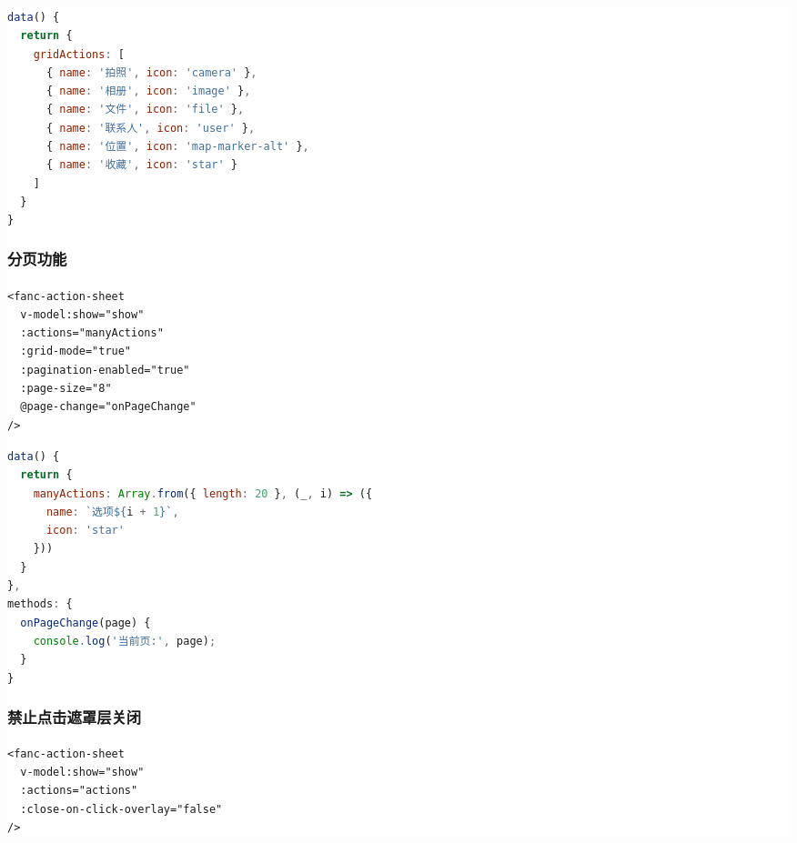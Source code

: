```javascript
data() {
  return {
    gridActions: [
      { name: '拍照', icon: 'camera' },
      { name: '相册', icon: 'image' },
      { name: '文件', icon: 'file' },
      { name: '联系人', icon: 'user' },
      { name: '位置', icon: 'map-marker-alt' },
      { name: '收藏', icon: 'star' }
    ]
  }
}
```

### 分页功能

```vue
<fanc-action-sheet
  v-model:show="show"
  :actions="manyActions"
  :grid-mode="true"
  :pagination-enabled="true"
  :page-size="8"
  @page-change="onPageChange"
/>
```

```javascript
data() {
  return {
    manyActions: Array.from({ length: 20 }, (_, i) => ({
      name: `选项${i + 1}`,
      icon: 'star'
    }))
  }
},
methods: {
  onPageChange(page) {
    console.log('当前页:', page);
  }
}
```

### 禁止点击遮罩层关闭

```vue
<fanc-action-sheet
  v-model:show="show"
  :actions="actions"
  :close-on-click-overlay="false"
/>
```
